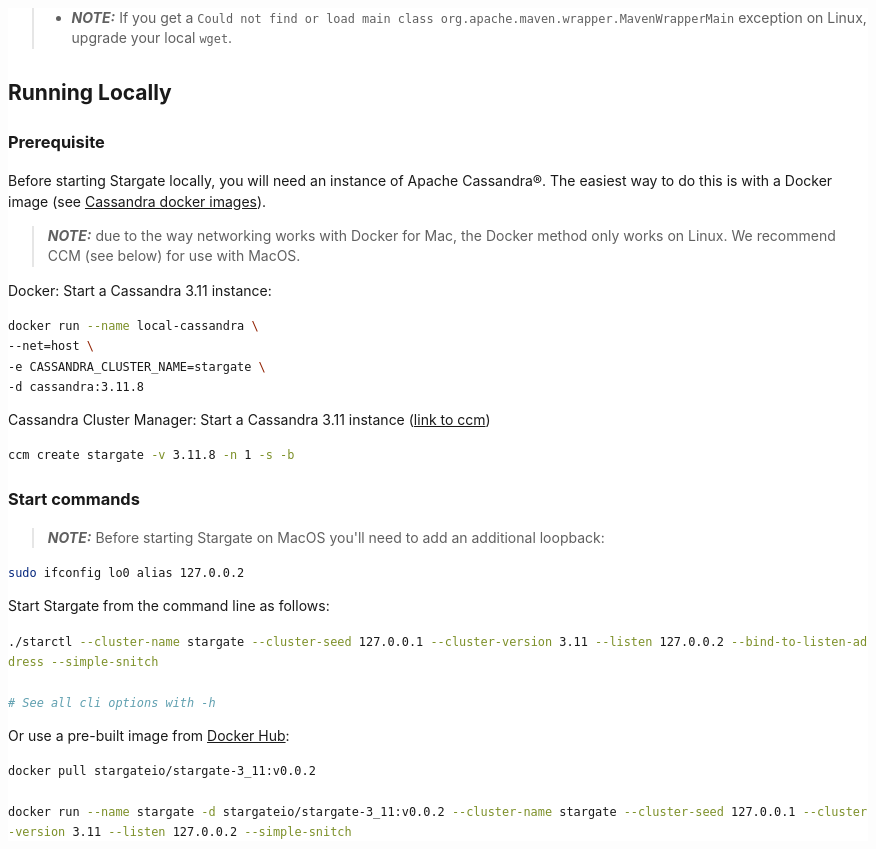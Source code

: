 > * **_NOTE:_** If you get a `Could not find or load main class org.apache.maven.wrapper.MavenWrapperMain` 
> exception on Linux, upgrade your local `wget`.

## Running Locally

### Prerequisite

Before starting Stargate locally, you will need an instance of Apache Cassandra&reg;.
The easiest way to do this is with a Docker image (see [Cassandra docker images](https://hub.docker.com/_/cassandra)).

> **_NOTE:_** due to the way networking works with Docker for Mac, the Docker method only works on Linux. 
> We recommend CCM (see below) for use with MacOS.

Docker: Start a Cassandra 3.11 instance:

```sh
docker run --name local-cassandra \
--net=host \
-e CASSANDRA_CLUSTER_NAME=stargate \
-d cassandra:3.11.8
```

Cassandra Cluster Manager: Start a Cassandra 3.11 instance ([link to ccm](https://github.com/riptano/ccm))

```sh
ccm create stargate -v 3.11.8 -n 1 -s -b
```

### Start commands

> **_NOTE:_**  Before starting Stargate on MacOS you'll need to add an additional loopback:

```sh
sudo ifconfig lo0 alias 127.0.0.2
```

Start Stargate from the command line as follows:

```sh
./starctl --cluster-name stargate --cluster-seed 127.0.0.1 --cluster-version 3.11 --listen 127.0.0.2 --bind-to-listen-address --simple-snitch

# See all cli options with -h
```

Or use a pre-built image from [Docker Hub](https://hub.docker.com/r/stargateio/):

```sh
docker pull stargateio/stargate-3_11:v0.0.2

docker run --name stargate -d stargateio/stargate-3_11:v0.0.2 --cluster-name stargate --cluster-seed 127.0.0.1 --cluster-version 3.11 --listen 127.0.0.2 --simple-snitch
```
